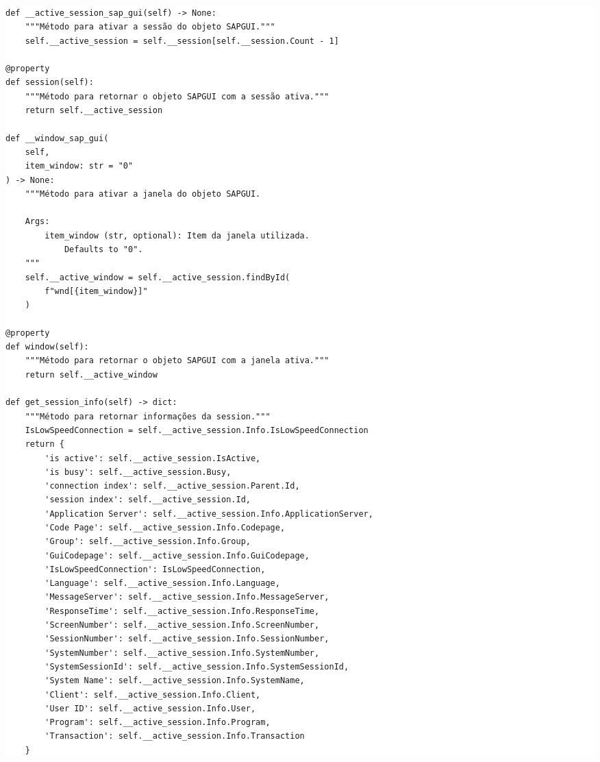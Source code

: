     def __active_session_sap_gui(self) -> None:
        """Método para ativar a sessão do objeto SAPGUI."""
        self.__active_session = self.__session[self.__session.Count - 1]

    @property
    def session(self):
        """Método para retornar o objeto SAPGUI com a sessão ativa."""
        return self.__active_session

    def __window_sap_gui(
        self,
        item_window: str = "0"
    ) -> None:
        """Método para ativar a janela do objeto SAPGUI.

        Args:
            item_window (str, optional): Item da janela utilizada.
                Defaults to "0".
        """
        self.__active_window = self.__active_session.findById(
            f"wnd[{item_window}]"
        )

    @property
    def window(self):
        """Método para retornar o objeto SAPGUI com a janela ativa."""
        return self.__active_window

    def get_session_info(self) -> dict:
        """Método para retornar informações da session."""
        IsLowSpeedConnection = self.__active_session.Info.IsLowSpeedConnection
        return {
            'is active': self.__active_session.IsActive,
            'is busy': self.__active_session.Busy,
            'connection index': self.__active_session.Parent.Id,
            'session index': self.__active_session.Id,
            'Application Server': self.__active_session.Info.ApplicationServer,
            'Code Page': self.__active_session.Info.Codepage,
            'Group': self.__active_session.Info.Group,
            'GuiCodepage': self.__active_session.Info.GuiCodepage,
            'IsLowSpeedConnection': IsLowSpeedConnection,
            'Language': self.__active_session.Info.Language,
            'MessageServer': self.__active_session.Info.MessageServer,
            'ResponseTime': self.__active_session.Info.ResponseTime,
            'ScreenNumber': self.__active_session.Info.ScreenNumber,
            'SessionNumber': self.__active_session.Info.SessionNumber,
            'SystemNumber': self.__active_session.Info.SystemNumber,
            'SystemSessionId': self.__active_session.Info.SystemSessionId,
            'System Name': self.__active_session.Info.SystemName,
            'Client': self.__active_session.Info.Client,
            'User ID': self.__active_session.Info.User,
            'Program': self.__active_session.Info.Program,
            'Transaction': self.__active_session.Info.Transaction
        }
